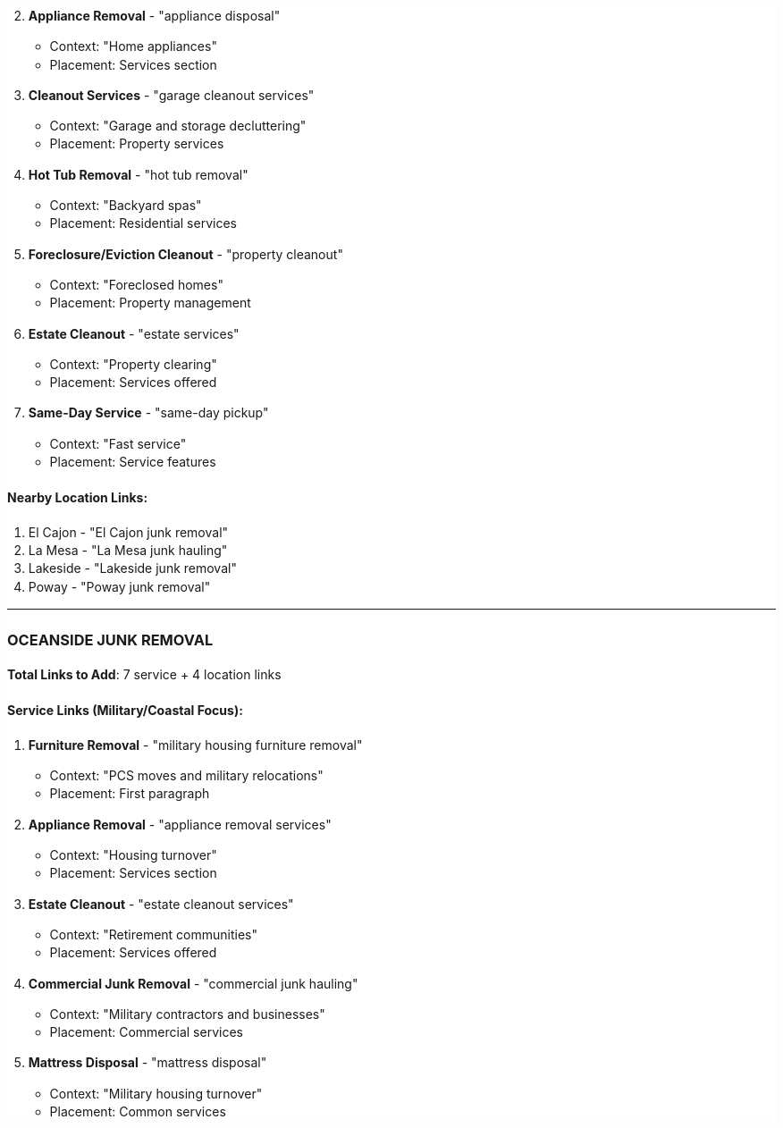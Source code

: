 2. **Appliance Removal** - "appliance disposal"
   - Context: "Home appliances"
   - Placement: Services section

3. **Cleanout Services** - "garage cleanout services"
   - Context: "Garage and storage decluttering"
   - Placement: Property services

4. **Hot Tub Removal** - "hot tub removal"
   - Context: "Backyard spas"
   - Placement: Residential services

5. **Foreclosure/Eviction Cleanout** - "property cleanout"
   - Context: "Foreclosed homes"
   - Placement: Property management

6. **Estate Cleanout** - "estate services"
   - Context: "Property clearing"
   - Placement: Services offered

7. **Same-Day Service** - "same-day pickup"
   - Context: "Fast service"
   - Placement: Service features

#### Nearby Location Links:
1. El Cajon - "El Cajon junk removal"
2. La Mesa - "La Mesa junk hauling"
3. Lakeside - "Lakeside junk removal"
4. Poway - "Poway junk removal"

---

### OCEANSIDE JUNK REMOVAL
**Total Links to Add**: 7 service + 4 location links

#### Service Links (Military/Coastal Focus):
1. **Furniture Removal** - "military housing furniture removal"
   - Context: "PCS moves and military relocations"
   - Placement: First paragraph

2. **Appliance Removal** - "appliance removal services"
   - Context: "Housing turnover"
   - Placement: Services section

3. **Estate Cleanout** - "estate cleanout services"
   - Context: "Retirement communities"
   - Placement: Services offered

4. **Commercial Junk Removal** - "commercial junk hauling"
   - Context: "Military contractors and businesses"
   - Placement: Commercial services

5. **Mattress Disposal** - "mattress disposal"
   - Context: "Military housing turnover"
   - Placement: Common services
